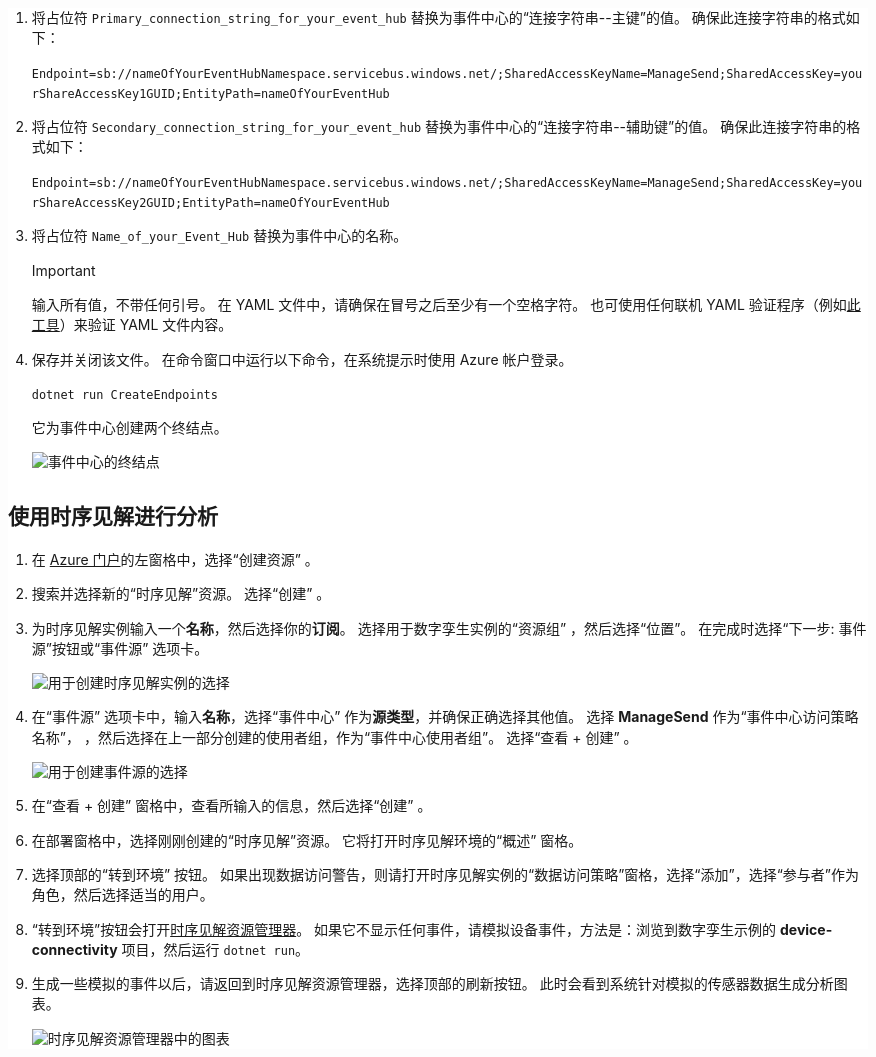 1. 将占位符 `Primary_connection_string_for_your_event_hub` 替换为事件中心的“连接字符串--主键”的值。  确保此连接字符串的格式如下：

   ```plaintext
   Endpoint=sb://nameOfYourEventHubNamespace.servicebus.windows.net/;SharedAccessKeyName=ManageSend;SharedAccessKey=yourShareAccessKey1GUID;EntityPath=nameOfYourEventHub
   ```

1. 将占位符 `Secondary_connection_string_for_your_event_hub` 替换为事件中心的“连接字符串--辅助键”的值。  确保此连接字符串的格式如下： 

   ```plaintext
   Endpoint=sb://nameOfYourEventHubNamespace.servicebus.windows.net/;SharedAccessKeyName=ManageSend;SharedAccessKey=yourShareAccessKey2GUID;EntityPath=nameOfYourEventHub
   ```

1. 将占位符 `Name_of_your_Event_Hub` 替换为事件中心的名称。

    > [!IMPORTANT]
    > 输入所有值，不带任何引号。 在 YAML 文件中，请确保在冒号之后至少有一个空格字符。 也可使用任何联机 YAML 验证程序（例如[此工具](https://onlineyamltools.com/validate-yaml)）来验证 YAML 文件内容。

1. 保存并关闭该文件。 在命令窗口中运行以下命令，在系统提示时使用 Azure 帐户登录。

    ```cmd/sh
    dotnet run CreateEndpoints
    ```

   它为事件中心创建两个终结点。

   ![事件中心的终结点](./media/tutorial-facilities-analyze/dotnet-create-endpoints.png)

## <a name="analyze-with-time-series-insights"></a>使用时序见解进行分析

1. 在 [Azure 门户](https://portal.azure.com)的左窗格中，选择“创建资源”  。 

1. 搜索并选择新的“时序见解”资源。  选择“创建”  。

1. 为时序见解实例输入一个**名称**，然后选择你的**订阅**。 选择用于数字孪生实例的“资源组”  ，然后选择“位置”。  在完成时选择“下一步:  事件源”按钮或“事件源”  选项卡。

    ![用于创建时序见解实例的选择](./media/tutorial-facilities-analyze/create-tsi.png)

1. 在“事件源”  选项卡中，输入**名称**，选择“事件中心”  作为**源类型**，并确保正确选择其他值。 选择 **ManageSend** 作为“事件中心访问策略名称”，  ，然后选择在上一部分创建的使用者组，作为“事件中心使用者组”。  选择“查看 + 创建”  。

    ![用于创建事件源的选择](./media/tutorial-facilities-analyze/tsi-event-source.png)

1. 在“查看 + 创建”  窗格中，查看所输入的信息，然后选择“创建”  。

1. 在部署窗格中，选择刚刚创建的“时序见解”资源。 它将打开时序见解环境的“概述”  窗格。

1. 选择顶部的“转到环境”  按钮。 如果出现数据访问警告，则请打开时序见解实例的“数据访问策略”窗格，选择“添加”，选择“参与者”作为角色，然后选择适当的用户。   

1. “转到环境”按钮会打开[时序见解资源管理器](../time-series-insights/time-series-insights-explorer.md)。  如果它不显示任何事件，请模拟设备事件，方法是：浏览到数字孪生示例的 **device-connectivity** 项目，然后运行 `dotnet run`。

1. 生成一些模拟的事件以后，请返回到时序见解资源管理器，选择顶部的刷新按钮。 此时会看到系统针对模拟的传感器数据生成分析图表。 

    ![时序见解资源管理器中的图表](./media/tutorial-facilities-analyze/tsi-explorer.png)
